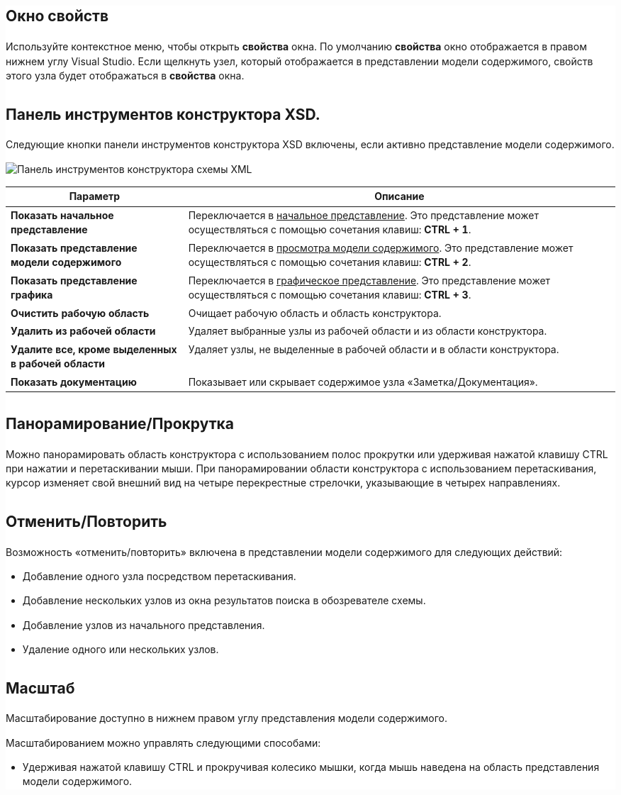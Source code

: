 ## <a name="properties-window"></a>Окно свойств  
 Используйте контекстное меню, чтобы открыть **свойства** окна. По умолчанию **свойства** окно отображается в правом нижнем углу Visual Studio. Если щелкнуть узел, который отображается в представлении модели содержимого, свойств этого узла будет отображаться в **свойства** окна.  
  
## <a name="xsd-designer-toolbar"></a>Панель инструментов конструктора XSD.  
 Следующие кнопки панели инструментов конструктора XSD включены, если активно представление модели содержимого.  
  
 ![Панель инструментов конструктора схемы XML](../xml-tools/media/xsdcontentmodelviewtoolbar.gif "XSDContentModelViewToolbar")  
  
|Параметр|Описание|  
|------------|-----------------|  
|**Показать начальное представление**|Переключается в [начальное представление](../xml-tools/start-view.md). Это представление может осуществляться с помощью сочетания клавиш: **CTRL + 1**.|  
|**Показать представление модели содержимого**|Переключается в [просмотра модели содержимого](../xml-tools/content-model-view.md). Это представление может осуществляться с помощью сочетания клавиш: **CTRL + 2**.|  
|**Показать представление графика**|Переключается в [графическое представление](../xml-tools/graph-view.md). Это представление может осуществляться с помощью сочетания клавиш: **CTRL + 3**.|  
|**Очистить рабочую область**|Очищает рабочую область и область конструктора.|  
|**Удалить из рабочей области**|Удаляет выбранные узлы из рабочей области и из области конструктора.|  
|**Удалите все, кроме выделенных в рабочей области**|Удаляет узлы, не выделенные в рабочей области и в области конструктора.|  
|**Показать документацию**|Показывает или скрывает содержимое узла «Заметка/Документация».|  
  
## <a name="panscroll"></a>Панорамирование/Прокрутка  
 Можно панорамировать область конструктора с использованием полос прокрутки или удерживая нажатой клавишу CTRL при нажатии и перетаскивании мыши. При панорамировании области конструктора с использованием перетаскивания, курсор изменяет свой внешний вид на четыре перекрестные стрелочки, указывающие в четырех направлениях.  
  
## <a name="undoredo"></a>Отменить/Повторить  
 Возможность «отменить/повторить» включена в представлении модели содержимого для следующих действий:  
  
- Добавление одного узла посредством перетаскивания.  
  
- Добавление нескольких узлов из окна результатов поиска в обозревателе схемы.  
  
- Добавление узлов из начального представления.  
  
- Удаление одного или нескольких узлов.  
  
## <a name="zoom"></a>Масштаб  
 Масштабирование доступно в нижнем правом углу представления модели содержимого.  
  
 Масштабированием можно управлять следующими способами:  
  
- Удерживая нажатой клавишу CTRL и прокручивая колесико мышки, когда мышь наведена на область представления модели содержимого.  
  